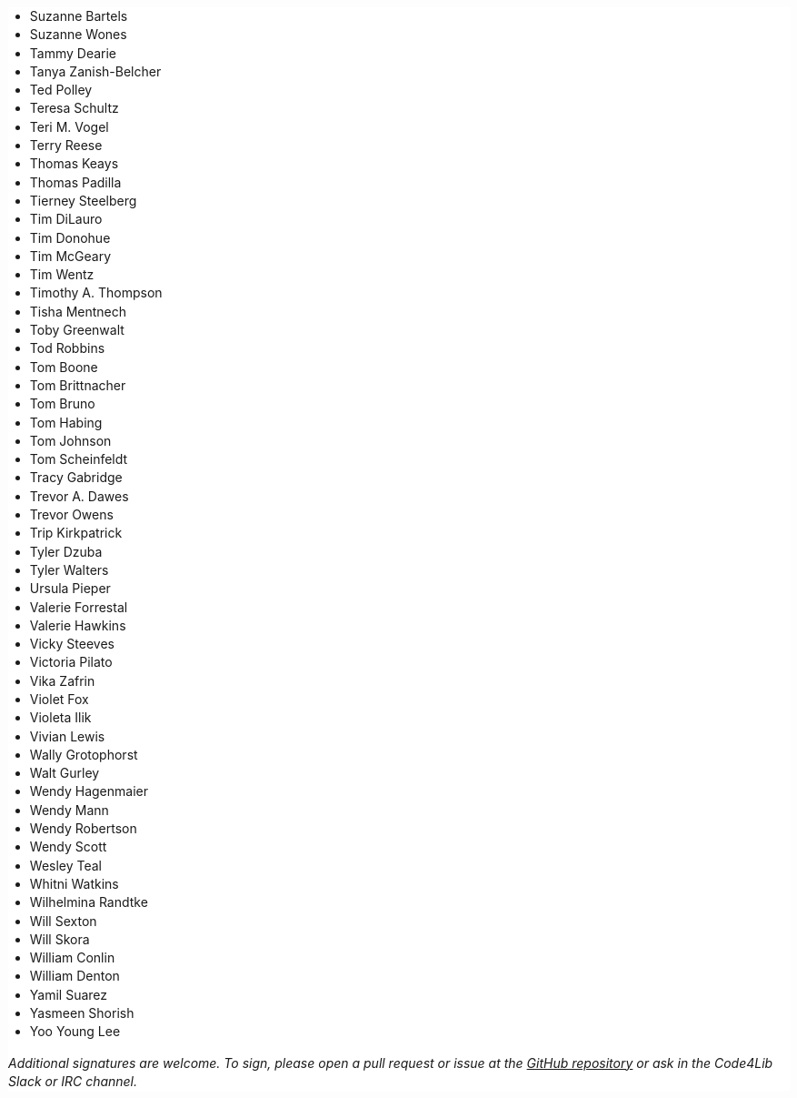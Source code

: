 * Suzanne Bartels
* Suzanne Wones
* Tammy Dearie
* Tanya Zanish-Belcher
* Ted Polley
* Teresa Schultz
* Teri M. Vogel
* Terry Reese
* Thomas Keays
* Thomas Padilla
* Tierney Steelberg
* Tim DiLauro
* Tim Donohue
* Tim McGeary
* Tim Wentz
* Timothy A. Thompson
* Tisha Mentnech
* Toby Greenwalt
* Tod Robbins
* Tom Boone
* Tom Brittnacher
* Tom Bruno
* Tom Habing
* Tom Johnson
* Tom Scheinfeldt
* Tracy Gabridge
* Trevor A. Dawes
* Trevor Owens
* Trip Kirkpatrick
* Tyler Dzuba
* Tyler Walters
* Ursula Pieper
* Valerie Forrestal
* Valerie Hawkins
* Vicky Steeves
* Victoria Pilato
* Vika Zafrin
* Violet Fox
* Violeta Ilik
* Vivian Lewis
* Wally Grotophorst
* Walt Gurley
* Wendy Hagenmaier
* Wendy Mann
* Wendy Robertson
* Wendy Scott
* Wesley Teal
* Whitni Watkins
* Wilhelmina Randtke
* Will Sexton
* Will Skora
* William Conlin
* William Denton
* Yamil Suarez
* Yasmeen Shorish
* Yoo Young Lee


*Additional signatures are welcome. To sign, please open a pull request
or issue at the
[GitHub repository](https://github.com/code4lib/c4l18-keynote-statement)
or ask in the Code4Lib Slack or IRC channel.*
